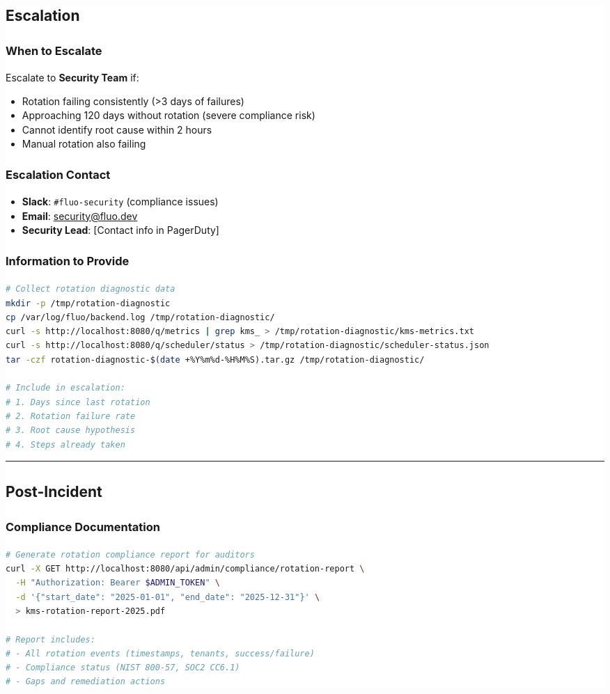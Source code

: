 
## Escalation

### When to Escalate

Escalate to **Security Team** if:
- Rotation failing consistently (>3 days of failures)
- Approaching 120 days without rotation (severe compliance risk)
- Cannot identify root cause within 2 hours
- Manual rotation also failing

### Escalation Contact

- **Slack**: `#fluo-security` (compliance issues)
- **Email**: security@fluo.dev
- **Security Lead**: [Contact info in PagerDuty]

### Information to Provide

```bash
# Collect rotation diagnostic data
mkdir -p /tmp/rotation-diagnostic
cp /var/log/fluo/backend.log /tmp/rotation-diagnostic/
curl -s http://localhost:8080/q/metrics | grep kms_ > /tmp/rotation-diagnostic/kms-metrics.txt
curl -s http://localhost:8080/q/scheduler/status > /tmp/rotation-diagnostic/scheduler-status.json
tar -czf rotation-diagnostic-$(date +%Y%m%d-%H%M%S).tar.gz /tmp/rotation-diagnostic/

# Include in escalation:
# 1. Days since last rotation
# 2. Rotation failure rate
# 3. Root cause hypothesis
# 4. Steps already taken
```

---

## Post-Incident

### Compliance Documentation

```bash
# Generate rotation compliance report for auditors
curl -X GET http://localhost:8080/api/admin/compliance/rotation-report \
  -H "Authorization: Bearer $ADMIN_TOKEN" \
  -d '{"start_date": "2025-01-01", "end_date": "2025-12-31"}' \
  > kms-rotation-report-2025.pdf

# Report includes:
# - All rotation events (timestamps, tenants, success/failure)
# - Compliance status (NIST 800-57, SOC2 CC6.1)
# - Gaps and remediation actions
```
